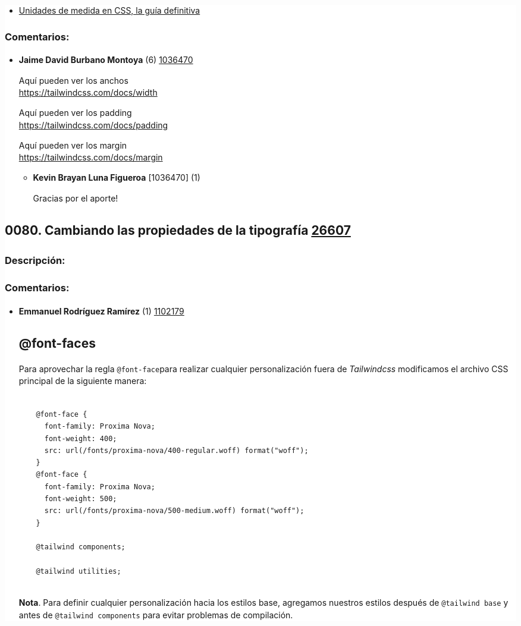 * [Unidades de medida en CSS, la guía definitiva](https://platzi.com/blog/unidades-de-medida-en-css/)

### Comentarios:

* **Jaime David Burbano Montoya** (6) [1036470](https://platzi.com/comentario/1036470/) 

	Aquí pueden ver los anchos  
	<https://tailwindcss.com/docs/width>
	
	Aquí pueden ver los padding  
	<https://tailwindcss.com/docs/padding>
	
	Aquí pueden ver los margin  
	<https://tailwindcss.com/docs/margin>

	* **Kevin Brayan Luna Figueroa** [1036470] (1)

		Gracias por el aporte!

## 0080. Cambiando las propiedades de la tipografía [26607](https://platzi.com/clases/1822-tailwind-css/26607-cambiando-las-propiedades-de-la-tipografia/)

### Descripción:


### Comentarios:

* **Emmanuel Rodríguez Ramírez** (1) [1102179](https://platzi.com/comentario/1102179/) 

	## @font-faces
	
	Para aprovechar la regla `@font-face`para realizar cualquier personalización fuera de _Tailwindcss_ modificamos el archivo CSS principal de la siguiente manera:
	```     @tailwind base;
	    
	    @font-face {
	      font-family: Proxima Nova;
	      font-weight: 400;
	      src: url(/fonts/proxima-nova/400-regular.woff) format("woff");
	    }
	    @font-face {
	      font-family: Proxima Nova;
	      font-weight: 500;
	      src: url(/fonts/proxima-nova/500-medium.woff) format("woff");
	    }
	    
	    @tailwind components;
	    
	    @tailwind utilities;
	    
	```
	
	**Nota**. Para definir cualquier personalización hacia los estilos base, agregamos nuestros estilos después de `@tailwind base` y antes de `@tailwind components` para evitar problemas de compilación.
